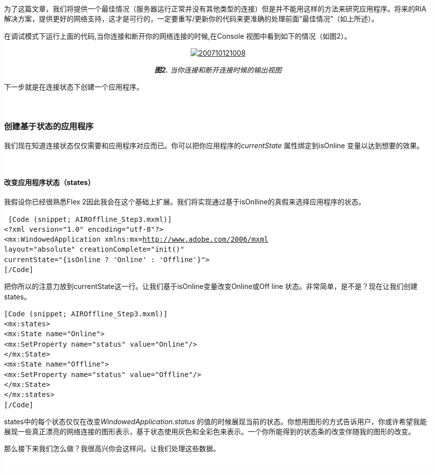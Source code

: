 为了这篇文章，我们将提供一个最佳情况（服务器运行正常并没有其他类型的连接）但是并不能用这样的方法来研究应用程序。将来的RIA解决方案，提供更好的网络支持，这才是可行的，一定要重写/更新你的代码来更准确的处理前面&ldquo;最佳情况&rdquo;（如上所述）。 
</p>
<p>
在调试模式下运行上面的代码,当你连接和断开你的网络连接的时候,在Console 视图中看到如下的情况（如图2）。 
</p>
<p align="center">
<a href="http://fireyang.com/image.axd?picture=WindowsLiveWriter/AdobeAIR_8B1D/200710121008.png"><img id="id" style="border: 0px" src="http://fireyang.com/image.axd?picture=WindowsLiveWriter/AdobeAIR_8B1D/200710121008_thumb.png" border="0" alt="200710121008" width="684" height="156" /></a> 
</p>
<p align="center">
<em><strong>图2.</strong> 当你连接和断开连接时候的输出视图</em> 
</p>
<p>
下一步就是在连接状态下创建一个应用程序。 
</p>
<p>
&nbsp;
</p>
<h3><strong>创建基于状态的应用程序</strong></h3>
<p>
我们现在知道连接状态仅仅需要和应用程序对应而已。你可以把你应用程序的<em>currentState</em> 属性绑定到isOnline 变量以达到想要的效果。 
</p>
<p>
&nbsp;
</p>
<h4>改变应用程序状态（states）</h4>
<p>
我假设你已经很熟悉Flex 2因此我会在这个基础上扩展。我们将实现通过基于isOnlline的真假来选择应用程序的状态。
</p>
<pre>
 [Code (snippet; AIROffline_Step3.mxml)]   
&lt;?xml version=&quot;1.0&quot; encoding=&quot;utf-8&quot;?&gt;   
&lt;mx:WindowedApplication xmlns:mx=<a href="http://www.adobe.com/2006/mxml">http://www.adobe.com/2006/mxml</a>   
layout=&quot;absolute&quot; creationComplete=&quot;init()&quot;   
currentState=&quot;{isOnline ? &#39;Online&#39; : &#39;Offline&#39;}&quot;&gt;   
[/Code]
</pre>
<p>
把你所以的注意力放到currentState这一行。让我们基于isOnline变量改变Online或Off line 状态。非常简单，是不是？现在让我们创建states。
</p>
<pre>
[Code (snippet; AIROffline_Step3.mxml)]   
&lt;mx:states&gt;   
&lt;mx:State name=&quot;Online&quot;&gt;   
&lt;mx:SetProperty name=&quot;status&quot; value=&quot;Online&quot;/&gt;   
&lt;/mx:State&gt;   
&lt;mx:State name=&quot;Offline&quot;&gt;   
&lt;mx:SetProperty name=&quot;status&quot; value=&quot;Offline&quot;/&gt;   
&lt;/mx:State&gt;   
&lt;/mx:states&gt;   
[/Code]
</pre>
<p>
states中的每个状态仅仅在改变<em>WindowedApplication.status</em> 的值的时候展现当前的状态。你想用图形的方式告诉用户，你或许希望我能展现一些真正漂亮的网络连接的图形表示，基于状态使用灰色和全彩色来表示。一个你所能得到的状态条的改变伴随我的图形的改变。 
</p>
<p>
那么接下来我们怎么做？我很高兴你会这样问。让我们处理这些数据。 
</p>
<p>
&nbsp;
</p>